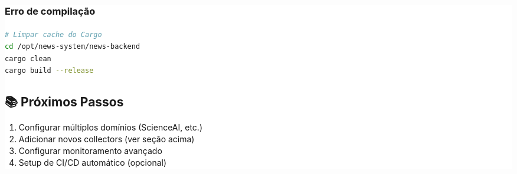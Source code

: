 ### Erro de compilação
```bash
# Limpar cache do Cargo
cd /opt/news-system/news-backend
cargo clean
cargo build --release
```

## 📚 Próximos Passos

1. Configurar múltiplos domínios (ScienceAI, etc.)
2. Adicionar novos collectors (ver seção acima)
3. Configurar monitoramento avançado
4. Setup de CI/CD automático (opcional)























































